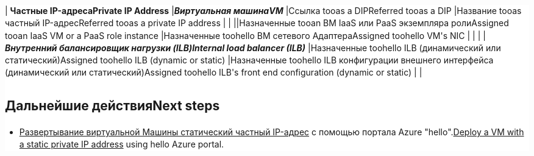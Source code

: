 | <span data-ttu-id="62a60-283">**Частные IP-адреса**</span><span class="sxs-lookup"><span data-stu-id="62a60-283">**Private IP Address**</span></span> |<span data-ttu-id="62a60-284">***Виртуальная машина***</span><span class="sxs-lookup"><span data-stu-id="62a60-284">***VM***</span></span> |<span data-ttu-id="62a60-285">Ссылка tooas a DIP</span><span class="sxs-lookup"><span data-stu-id="62a60-285">Referred tooas a DIP</span></span> |<span data-ttu-id="62a60-286">Название tooas частный IP-адрес</span><span class="sxs-lookup"><span data-stu-id="62a60-286">Referred tooas a private IP address</span></span> |
|  ||<span data-ttu-id="62a60-287">Назначенные tooan ВМ IaaS или PaaS экземпляра роли</span><span class="sxs-lookup"><span data-stu-id="62a60-287">Assigned tooan IaaS VM or a PaaS role instance</span></span> |<span data-ttu-id="62a60-288">Назначенные toohello ВМ сетевого Адаптера</span><span class="sxs-lookup"><span data-stu-id="62a60-288">Assigned toohello VM's NIC</span></span> | |
|  |<span data-ttu-id="62a60-289">***Внутренний балансировщик нагрузки (ILB)***</span><span class="sxs-lookup"><span data-stu-id="62a60-289">***Internal load balancer (ILB)***</span></span> |<span data-ttu-id="62a60-290">Назначенные toohello ILB (динамический или статический)</span><span class="sxs-lookup"><span data-stu-id="62a60-290">Assigned toohello ILB (dynamic or static)</span></span> |<span data-ttu-id="62a60-291">Назначенные toohello ILB конфигурации внешнего интерфейса (динамический или статический)</span><span class="sxs-lookup"><span data-stu-id="62a60-291">Assigned toohello ILB's front end configuration (dynamic or static)</span></span> | |

## <a name="next-steps"></a><span data-ttu-id="62a60-292">Дальнейшие действия</span><span class="sxs-lookup"><span data-stu-id="62a60-292">Next steps</span></span>
* <span data-ttu-id="62a60-293">[Развертывание виртуальной Машины статический частный IP-адрес](virtual-networks-static-private-ip-classic-pportal.md) с помощью портала Azure "hello".</span><span class="sxs-lookup"><span data-stu-id="62a60-293">[Deploy a VM with a static private IP address](virtual-networks-static-private-ip-classic-pportal.md) using hello Azure portal.</span></span>

